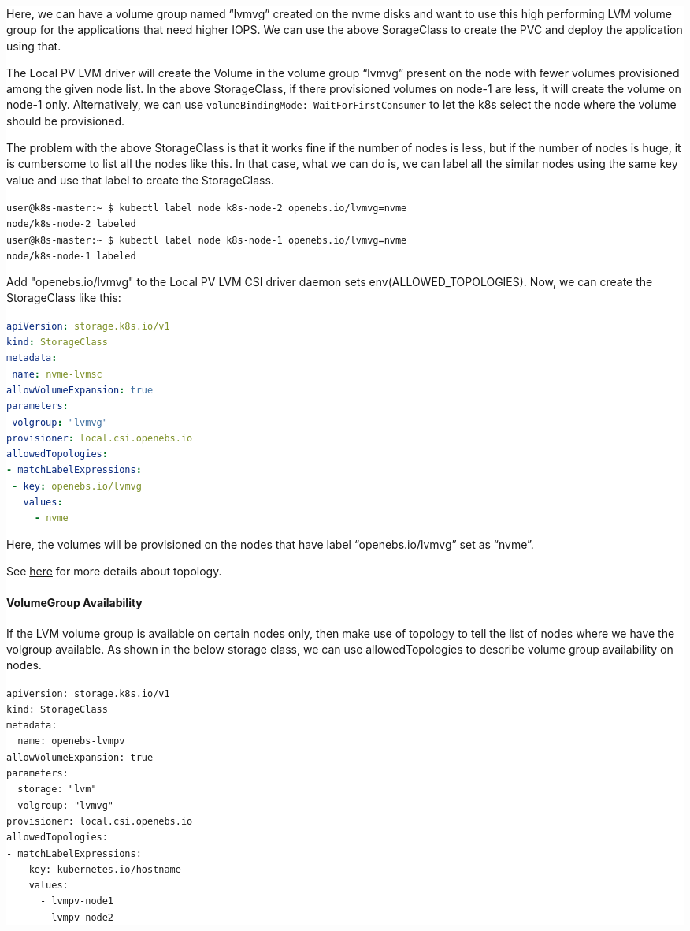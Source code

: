 Here, we can have a volume group named “lvmvg” created on the nvme disks and want to use this high performing LVM volume group for the applications that need higher IOPS. We can use the above SorageClass to create the PVC and deploy the application using that.

The Local PV LVM driver will create the Volume in the volume group “lvmvg” present on the node with fewer volumes provisioned among the given node list. In the above StorageClass, if there provisioned volumes on node-1 are less, it will create the volume on node-1 only. Alternatively, we can use `volumeBindingMode: WaitForFirstConsumer` to let the k8s select the node where the volume should be provisioned.

The problem with the above StorageClass is that it works fine if the number of nodes is less, but if the number of nodes is huge, it is cumbersome to list all the nodes like this. In that case, what we can do is, we can label all the similar nodes using the same key value and use that label to create the StorageClass.

```
user@k8s-master:~ $ kubectl label node k8s-node-2 openebs.io/lvmvg=nvme
node/k8s-node-2 labeled
user@k8s-master:~ $ kubectl label node k8s-node-1 openebs.io/lvmvg=nvme
node/k8s-node-1 labeled
```

Add "openebs.io/lvmvg" to the Local PV LVM CSI driver daemon sets env(ALLOWED_TOPOLOGIES). Now, we can create the StorageClass like this:

```yaml
apiVersion: storage.k8s.io/v1
kind: StorageClass
metadata:
 name: nvme-lvmsc
allowVolumeExpansion: true
parameters:
 volgroup: "lvmvg"
provisioner: local.csi.openebs.io
allowedTopologies:
- matchLabelExpressions:
 - key: openebs.io/lvmvg
   values:
     - nvme
```

Here, the volumes will be provisioned on the nodes that have label “openebs.io/lvmvg” set as “nvme”.

 See [here](https://github.com/openebs/lvm-localpv/blob/develop/design/lvm/storageclass-parameters/allowed_topologies.md) for more details about topology.

#### VolumeGroup Availability

If the LVM volume group is available on certain nodes only, then make use of topology to tell the list of nodes where we have the volgroup available. As shown in the below storage class, we can use allowedTopologies to describe volume group availability on nodes.

```
apiVersion: storage.k8s.io/v1
kind: StorageClass
metadata:
  name: openebs-lvmpv
allowVolumeExpansion: true
parameters:
  storage: "lvm"
  volgroup: "lvmvg"
provisioner: local.csi.openebs.io
allowedTopologies:
- matchLabelExpressions:
  - key: kubernetes.io/hostname
    values:
      - lvmpv-node1
      - lvmpv-node2
```